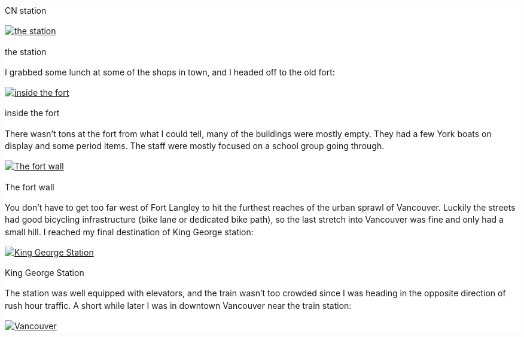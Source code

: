   <p id="caption-attachment-469" class="wp-caption-text">
    CN station
  </p>
</div>

<div id="attachment_470" style="width: 594px" class="wp-caption alignnone">
  <a href="https://www.skeena.org/blog/wp-content/uploads/2015/09/20150918_125129_001.jpg"><img aria-describedby="caption-attachment-470" loading="lazy" class="size-large wp-image-470" src="https://www.skeena.org/blog/wp-content/uploads/2015/09/20150918_125129_001-1024x576.jpg" alt="the station" width="584" height="329" srcset="https://www.skeena.org/blog/wp-content/uploads/2015/09/20150918_125129_001-1024x576.jpg 1024w, https://www.skeena.org/blog/wp-content/uploads/2015/09/20150918_125129_001-300x169.jpg 300w, https://www.skeena.org/blog/wp-content/uploads/2015/09/20150918_125129_001-500x281.jpg 500w, https://www.skeena.org/blog/wp-content/uploads/2015/09/20150918_125129_001.jpg 1563w" sizes="(max-width: 584px) 100vw, 584px" /></a>
  
  <p id="caption-attachment-470" class="wp-caption-text">
    the station
  </p>
</div>

I grabbed some lunch at some of the shops in town, and I headed off to the old fort:

<div id="attachment_471" style="width: 594px" class="wp-caption alignnone">
  <a href="https://www.skeena.org/blog/wp-content/uploads/2015/09/20150918_131111.jpg"><img aria-describedby="caption-attachment-471" loading="lazy" class="size-large wp-image-471" src="https://www.skeena.org/blog/wp-content/uploads/2015/09/20150918_131111-1024x576.jpg" alt="inside the fort" width="584" height="329" srcset="https://www.skeena.org/blog/wp-content/uploads/2015/09/20150918_131111-1024x576.jpg 1024w, https://www.skeena.org/blog/wp-content/uploads/2015/09/20150918_131111-300x169.jpg 300w, https://www.skeena.org/blog/wp-content/uploads/2015/09/20150918_131111-500x281.jpg 500w, https://www.skeena.org/blog/wp-content/uploads/2015/09/20150918_131111.jpg 1632w" sizes="(max-width: 584px) 100vw, 584px" /></a>
  
  <p id="caption-attachment-471" class="wp-caption-text">
    inside the fort
  </p>
</div>

There wasn&#8217;t tons at the fort from what I could tell, many of the buildings were mostly empty. They had a few York boats on display and some period items. The staff were mostly focused on a school group going through.

<div id="attachment_472" style="width: 594px" class="wp-caption alignnone">
  <a href="https://www.skeena.org/blog/wp-content/uploads/2015/09/20150918_131125.jpg"><img aria-describedby="caption-attachment-472" loading="lazy" class="size-large wp-image-472" src="https://www.skeena.org/blog/wp-content/uploads/2015/09/20150918_131125-1024x576.jpg" alt="The fort wall" width="584" height="329" srcset="https://www.skeena.org/blog/wp-content/uploads/2015/09/20150918_131125-1024x576.jpg 1024w, https://www.skeena.org/blog/wp-content/uploads/2015/09/20150918_131125-300x169.jpg 300w, https://www.skeena.org/blog/wp-content/uploads/2015/09/20150918_131125-500x281.jpg 500w" sizes="(max-width: 584px) 100vw, 584px" /></a>
  
  <p id="caption-attachment-472" class="wp-caption-text">
    The fort wall
  </p>
</div>

You don&#8217;t have to get too far west of Fort Langley to hit the furthest reaches of the urban sprawl of Vancouver. Luckily the streets had good bicycling infrastructure (bike lane or dedicated bike path), so the last stretch into Vancouver was fine and only had a small hill. I reached my final destination of King George station:

<div id="attachment_473" style="width: 594px" class="wp-caption alignnone">
  <a href="https://www.skeena.org/blog/wp-content/uploads/2015/09/20150918_145027.jpg"><img aria-describedby="caption-attachment-473" loading="lazy" class="size-large wp-image-473" src="https://www.skeena.org/blog/wp-content/uploads/2015/09/20150918_145027-1024x576.jpg" alt="King George Station" width="584" height="329" srcset="https://www.skeena.org/blog/wp-content/uploads/2015/09/20150918_145027-1024x576.jpg 1024w, https://www.skeena.org/blog/wp-content/uploads/2015/09/20150918_145027-300x169.jpg 300w, https://www.skeena.org/blog/wp-content/uploads/2015/09/20150918_145027-500x281.jpg 500w, https://www.skeena.org/blog/wp-content/uploads/2015/09/20150918_145027.jpg 1622w" sizes="(max-width: 584px) 100vw, 584px" /></a>
  
  <p id="caption-attachment-473" class="wp-caption-text">
    King George Station
  </p>
</div>

The station was well equipped with elevators, and the train wasn&#8217;t too crowded since I was heading in the opposite direction of rush hour traffic. A short while later I was in downtown Vancouver near the train station:

<div id="attachment_474" style="width: 594px" class="wp-caption alignnone">
  <a href="https://www.skeena.org/blog/wp-content/uploads/2015/09/20150918_154213.jpg"><img aria-describedby="caption-attachment-474" loading="lazy" class="size-large wp-image-474" src="https://www.skeena.org/blog/wp-content/uploads/2015/09/20150918_154213-1024x576.jpg" alt="Vancouver" width="584" height="329" srcset="https://www.skeena.org/blog/wp-content/uploads/2015/09/20150918_154213-1024x576.jpg 1024w, https://www.skeena.org/blog/wp-content/uploads/2015/09/20150918_154213-300x169.jpg 300w, https://www.skeena.org/blog/wp-content/uploads/2015/09/20150918_154213-500x281.jpg 500w, https://www.skeena.org/blog/wp-content/uploads/2015/09/20150918_154213.jpg 1632w" sizes="(max-width: 584px) 100vw, 584px" /></a>
  